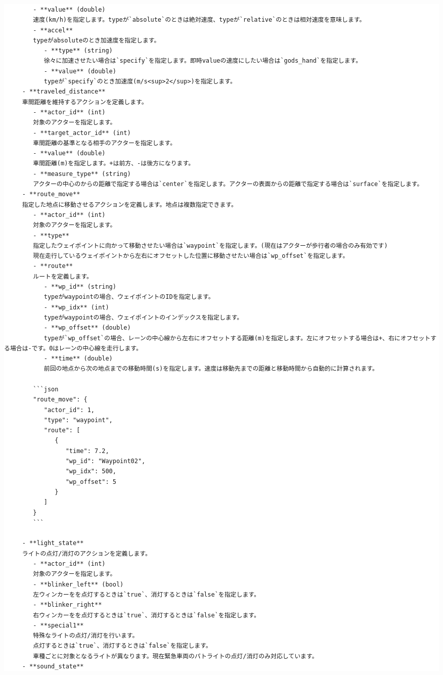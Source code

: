             - **value** (double)  
            速度(km/h)を指定します。typeが`absolute`のときは絶対速度、typeが`relative`のときは相対速度を意味します。  
            - **accel**  
            typeがabsoluteのとき加速度を指定します。  
               - **type** (string)  
               徐々に加速させたい場合は`specify`を指定します。即時valueの速度にしたい場合は`gods_hand`を指定します。  
               - **value** (double)  
               typeが`specify`のとき加速度(m/s<sup>2</sup>)を指定します。  
         - **traveled_distance**  
         車間距離を維持するアクションを定義します。  
            - **actor_id** (int)  
            対象のアクターを指定します。  
            - **target_actor_id** (int)  
            車間距離の基準となる相手のアクターを指定します。  
            - **value** (double)  
            車間距離(m)を指定します。+は前方、-は後方になります。  
            - **measure_type** (string)  
            アクターの中心のからの距離で指定する場合は`center`を指定します。アクターの表面からの距離で指定する場合は`surface`を指定します。  
         - **route_move**  
         指定した地点に移動させるアクションを定義します。地点は複数指定できます。  
            - **actor_id** (int)  
            対象のアクターを指定します。  
            - **type**  
            指定したウェイポイントに向かって移動させたい場合は`waypoint`を指定します。(現在はアクターが歩行者の場合のみ有効です)  
            現在走行しているウェイポイントから左右にオフセットした位置に移動させたい場合は`wp_offset`を指定します。  
            - **route**  
            ルートを定義します。  
               - **wp_id** (string)  
               typeがwaypointの場合、ウェイポイントのIDを指定します。  
               - **wp_idx** (int)  
               typeがwaypointの場合、ウェイポイントのインデックスを指定します。  
               - **wp_offset** (double)  
               typeが`wp_offset`の場合、レーンの中心線から左右にオフセットする距離(m)を指定します。左にオフセットする場合は+、右にオフセットする場合は-です。0はレーンの中心線を走行します。  
               - **time** (double)  
               前回の地点から次の地点までの移動時間(s)を指定します。速度は移動先までの距離と移動時間から自動的に計算されます。  

            ```json
            "route_move": {
               "actor_id": 1,
               "type": "waypoint",
               "route": [
                  {
                     "time": 7.2,
                     "wp_id": "Waypoint02",
                     "wp_idx": 500,
                     "wp_offset": 5
                  }
               ]
            }
            ```

         - **light_state**  
         ライトの点灯/消灯のアクションを定義します。  
            - **actor_id** (int)  
            対象のアクターを指定します。  
            - **blinker_left** (bool)  
            左ウィンカーをを点灯するときは`true`、消灯するときは`false`を指定します。  
            - **blinker_right**  
            右ウィンカーをを点灯するときは`true`、消灯するときは`false`を指定します。  
            - **special1**  
            特殊なライトの点灯/消灯を行います。
            点灯するときは`true`、消灯するときは`false`を指定します。  
            車種ごとに対象となるライトが異なります。現在緊急車両のパトライトの点灯/消灯のみ対応しています。  
         - **sound_state**  